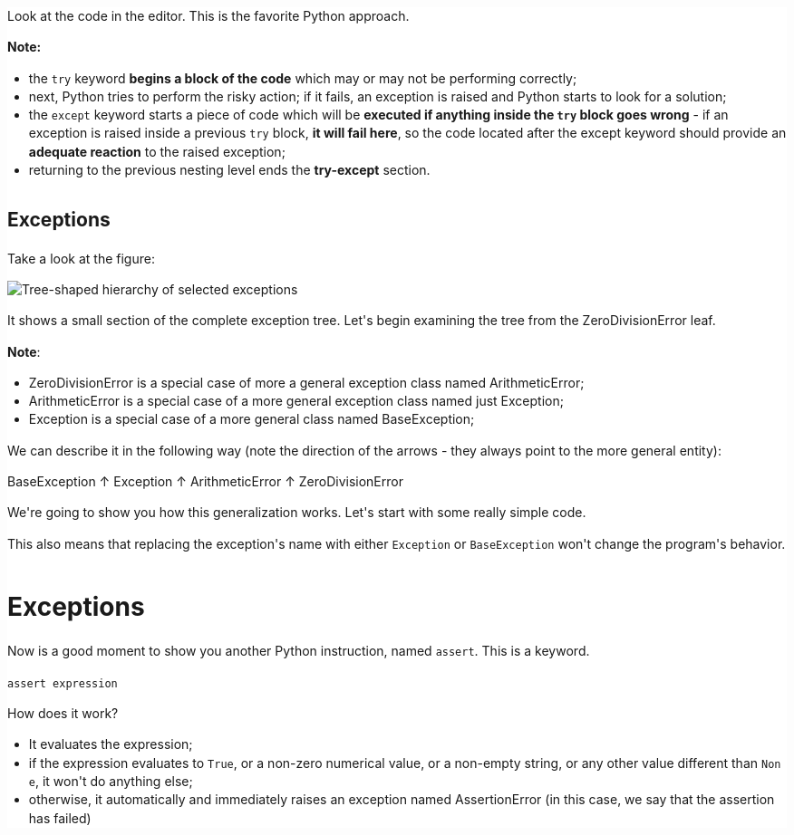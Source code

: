  Look at the code in the editor. This is the favorite Python approach.

**Note:**

- the `try` keyword **begins a block of the code** which may or may not be performing correctly;
- next, Python tries to perform the risky action; if it fails, an exception is raised and Python starts to look for a solution;
- the `except` keyword starts a piece of code which will be **executed if anything inside the `try` block goes wrong** - if an exception is raised inside a previous `try` block, **it will fail here**, so the code located after the except keyword should provide an **adequate reaction** to the raised exception;
- returning to the previous nesting level ends the **try-except** section.

## Exceptions

Take a look at the figure:

![Tree-shaped hierarchy of selected exceptions](https://edube.org/uploads/media/default/0001/01/0ee75473d85349d36925771423976c94c08ddbf1.png)



It shows a small section of the complete exception tree. Let's begin examining the tree from the ZeroDivisionError leaf.

**Note**:

- ZeroDivisionError is a special case of more a general exception class named ArithmeticError;
- ArithmeticError is a special case of a more general exception class named just Exception;
- Exception is a special case of a more general class named BaseException;

We can describe it in the following way (note the direction of the arrows - they always point to the more general entity):

BaseException
↑
Exception
↑
ArithmeticError
↑
ZeroDivisionError

We're going to show you how this generalization works. Let's start with some really simple code.

This also means that replacing the exception's name with either `Exception` or `BaseException` won't change the program's behavior.

# Exceptions

Now is a good moment to show you another Python instruction, named `assert`. This is a keyword.

```
assert expression 
```

How does it work?

- It evaluates the expression;
- if the expression evaluates to `True`, or a non-zero numerical value, or a non-empty string, or any other value different than `None`, it won't do anything else;
- otherwise, it automatically and immediately raises an exception named AssertionError (in this case, we say that the assertion has failed)
